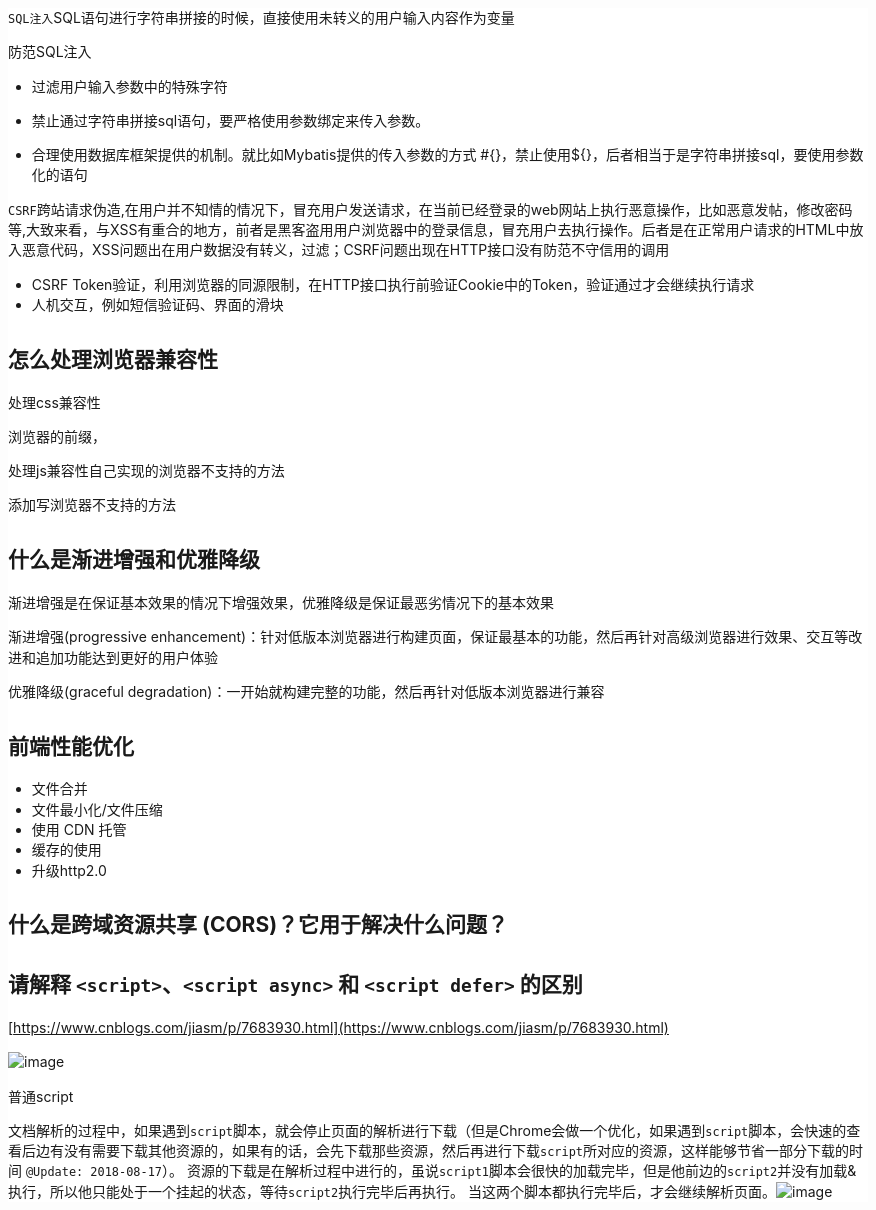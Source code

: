 `SQL注入`SQL语句进行字符串拼接的时候，直接使用未转义的用户输入内容作为变量

防范SQL注入

+ 过滤用户输入参数中的特殊字符

+ 禁止通过字符串拼接sql语句，要严格使用参数绑定来传入参数。

+ 合理使用数据库框架提供的机制。就比如Mybatis提供的传入参数的方式 #{}，禁止使用${}，后者相当于是字符串拼接sql，要使用参数化的语句

`CSRF`跨站请求伪造,在用户并不知情的情况下，冒充用户发送请求，在当前已经登录的web网站上执行恶意操作，比如恶意发帖，修改密码等,大致来看，与XSS有重合的地方，前者是黑客盗用用户浏览器中的登录信息，冒充用户去执行操作。后者是在正常用户请求的HTML中放入恶意代码，XSS问题出在用户数据没有转义，过滤；CSRF问题出现在HTTP接口没有防范不守信用的调用

+ CSRF Token验证，利用浏览器的同源限制，在HTTP接口执行前验证Cookie中的Token，验证通过才会继续执行请求
+ 人机交互，例如短信验证码、界面的滑块





## 怎么处理浏览器兼容性

处理css兼容性

浏览器的前缀，

处理js兼容性自己实现的浏览器不支持的方法

添加写浏览器不支持的方法

## 什么是渐进增强和优雅降级

渐进增强是在保证基本效果的情况下增强效果，优雅降级是保证最恶劣情况下的基本效果

渐进增强(progressive enhancement)：针对低版本浏览器进行构建页面，保证最基本的功能，然后再针对高级浏览器进行效果、交互等改进和追加功能达到更好的用户体验

优雅降级(graceful degradation)：一开始就构建完整的功能，然后再针对低版本浏览器进行兼容

## 前端性能优化

- 文件合并
- 文件最小化/文件压缩
- 使用 CDN 托管
- 缓存的使用
- 升级http2.0

## 什么是跨域资源共享 (CORS)？它用于解决什么问题？

## 请解释 `<script>`、`<script async>` 和 `<script defer>` 的区别

[https://www.cnblogs.com/jiasm/p/7683930.html](https://www.cnblogs.com/jiasm/p/7683930.html)

![image](https://user-images.githubusercontent.com/9568094/31619989-a874ae42-b25b-11e7-9a80-e0f644f27849.png)

普通script

文档解析的过程中，如果遇到`script`脚本，就会停止页面的解析进行下载（但是Chrome会做一个优化，如果遇到`script`脚本，会快速的查看后边有没有需要下载其他资源的，如果有的话，会先下载那些资源，然后再进行下载`script`所对应的资源，这样能够节省一部分下载的时间 `@Update: 2018-08-17`）。
资源的下载是在解析过程中进行的，虽说`script1`脚本会很快的加载完毕，但是他前边的`script2`并没有加载&执行，所以他只能处于一个挂起的状态，等待`script2`执行完毕后再执行。
当这两个脚本都执行完毕后，才会继续解析页面。![image](https://user-images.githubusercontent.com/9568094/31621391-39849b1a-b25f-11e7-9301-641b1bc07155.png)

